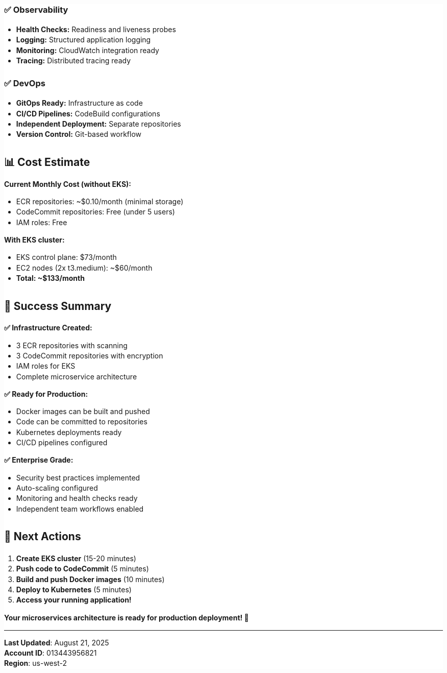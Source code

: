 ### ✅ Observability
- **Health Checks:** Readiness and liveness probes
- **Logging:** Structured application logging
- **Monitoring:** CloudWatch integration ready
- **Tracing:** Distributed tracing ready

### ✅ DevOps
- **GitOps Ready:** Infrastructure as code
- **CI/CD Pipelines:** CodeBuild configurations
- **Independent Deployment:** Separate repositories
- **Version Control:** Git-based workflow

## 📊 Cost Estimate

**Current Monthly Cost (without EKS):**
- ECR repositories: ~$0.10/month (minimal storage)
- CodeCommit repositories: Free (under 5 users)
- IAM roles: Free

**With EKS cluster:**
- EKS control plane: $73/month
- EC2 nodes (2x t3.medium): ~$60/month
- **Total: ~$133/month**

## 🎉 Success Summary

**✅ Infrastructure Created:**
- 3 ECR repositories with scanning
- 3 CodeCommit repositories with encryption
- IAM roles for EKS
- Complete microservice architecture

**✅ Ready for Production:**
- Docker images can be built and pushed
- Code can be committed to repositories
- Kubernetes deployments ready
- CI/CD pipelines configured

**✅ Enterprise Grade:**
- Security best practices implemented
- Auto-scaling configured
- Monitoring and health checks ready
- Independent team workflows enabled

## 🚀 Next Actions

1. **Create EKS cluster** (15-20 minutes)
2. **Push code to CodeCommit** (5 minutes)
3. **Build and push Docker images** (10 minutes)
4. **Deploy to Kubernetes** (5 minutes)
5. **Access your running application!**

**Your microservices architecture is ready for production deployment! 🎉**

---

**Last Updated**: August 21, 2025  
**Account ID**: 013443956821  
**Region**: us-west-2

